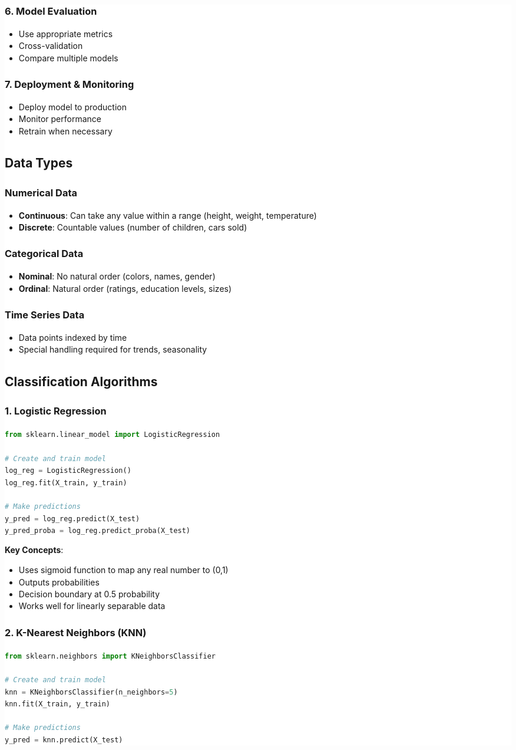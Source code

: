 ### 6. Model Evaluation
- Use appropriate metrics
- Cross-validation
- Compare multiple models

### 7. Deployment & Monitoring
- Deploy model to production
- Monitor performance
- Retrain when necessary

## Data Types

### Numerical Data
- **Continuous**: Can take any value within a range (height, weight, temperature)
- **Discrete**: Countable values (number of children, cars sold)

### Categorical Data
- **Nominal**: No natural order (colors, names, gender)
- **Ordinal**: Natural order (ratings, education levels, sizes)

### Time Series Data
- Data points indexed by time
- Special handling required for trends, seasonality

## Classification Algorithms

### 1. Logistic Regression
```python
from sklearn.linear_model import LogisticRegression

# Create and train model
log_reg = LogisticRegression()
log_reg.fit(X_train, y_train)

# Make predictions
y_pred = log_reg.predict(X_test)
y_pred_proba = log_reg.predict_proba(X_test)
```

**Key Concepts**:
- Uses sigmoid function to map any real number to (0,1)
- Outputs probabilities
- Decision boundary at 0.5 probability
- Works well for linearly separable data

### 2. K-Nearest Neighbors (KNN)
```python
from sklearn.neighbors import KNeighborsClassifier

# Create and train model
knn = KNeighborsClassifier(n_neighbors=5)
knn.fit(X_train, y_train)

# Make predictions
y_pred = knn.predict(X_test)
```
